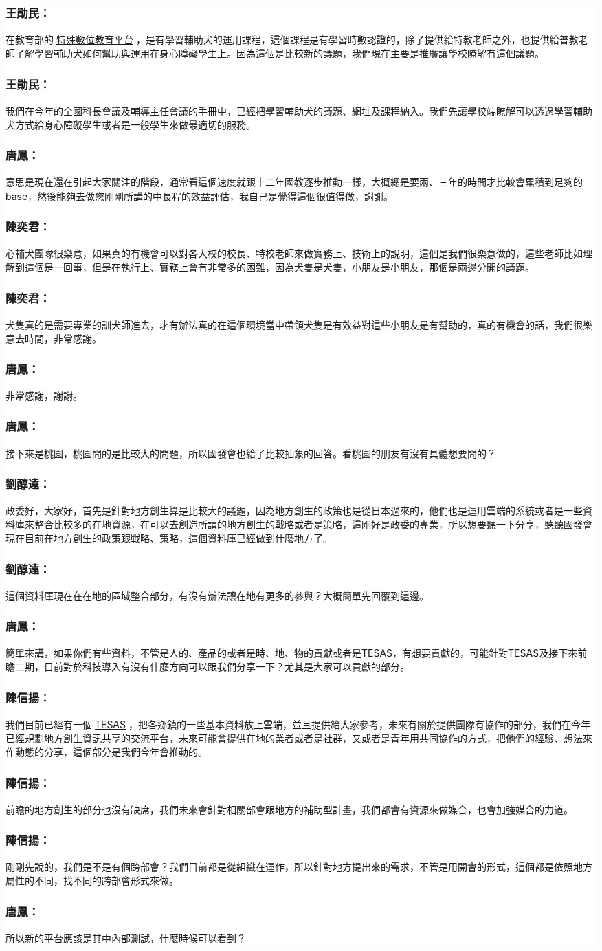 ### 王勛民：
在教育部的 [特殊數位教育平台](https://specialeduelearning.moe.edu.tw/mooc/index.php) ，是有學習輔助犬的運用課程，這個課程是有學習時數認證的，除了提供給特教老師之外，也提供給普教老師了解學習輔助犬如何幫助與運用在身心障礙學生上。因為這個是比較新的議題，我們現在主要是推廣讓學校瞭解有這個議題。

### 王勛民：
我們在今年的全國科長會議及輔導主任會議的手冊中，已經把學習輔助犬的議題、網址及課程納入。我們先讓學校端瞭解可以透過學習輔助犬方式給身心障礙學生或者是一般學生來做最適切的服務。

### 唐鳳：
意思是現在還在引起大家關注的階段，通常看這個速度就跟十二年國教逐步推動一樣，大概總是要兩、三年的時間才比較會累積到足夠的base，然後能夠去做您剛剛所講的中長程的效益評估，我自己是覺得這個很值得做，謝謝。

### 陳奕君：
心輔犬團隊很樂意，如果真的有機會可以對各大校的校長、特校老師來做實務上、技術上的說明，這個是我們很樂意做的，這些老師比如理解到這個是一回事，但是在執行上、實務上會有非常多的困難，因為犬隻是犬隻，小朋友是小朋友，那個是兩邊分開的議題。

### 陳奕君：
犬隻真的是需要專業的訓犬師進去，才有辦法真的在這個環境當中帶領犬隻是有效益對這些小朋友是有幫助的，真的有機會的話，我們很樂意去時間，非常感謝。

### 唐鳳：
非常感謝，謝謝。

### 唐鳳：
接下來是桃園，桃園問的是比較大的問題，所以國發會也給了比較抽象的回答。看桃園的朋友有沒有具體想要問的？

### 劉醇遠：
政委好，大家好，首先是針對地方創生算是比較大的議題，因為地方創生的政策也是從日本過來的，他們也是運用雲端的系統或者是一些資料庫來整合比較多的在地資源，在可以去創造所謂的地方創生的戰略或者是策略，這剛好是政委的專業，所以想要聽一下分享，聽聽國發會現在目前在地方創生的政策跟戰略、策略，這個資料庫已經做到什麼地方了。

### 劉醇遠：
這個資料庫現在在在地的區域整合部分，有沒有辦法讓在地有更多的參與？大概簡單先回覆到這邊。

### 唐鳳：
簡單來講，如果你們有些資料，不管是人的、產品的或者是時、地、物的貢獻或者是TESAS，有想要貢獻的，可能針對TESAS及接下來前瞻二期，目前對於科技導入有沒有什麼方向可以跟我們分享一下？尤其是大家可以貢獻的部分。

### 陳信揚：
我們目前已經有一個 [TESAS](https://colab.ngis.org.tw/lflt/index.html) ，把各鄉鎮的一些基本資料放上雲端，並且提供給大家參考，未來有關於提供團隊有協作的部分，我們在今年已經規劃地方創生資訊共享的交流平台，未來可能會提供在地的業者或者是社群，又或者是青年用共同協作的方式，把他們的經驗、想法來作動態的分享，這個部分是我們今年會推動的。

### 陳信揚：
前瞻的地方創生的部分也沒有缺席，我們未來會針對相關部會跟地方的補助型計畫，我們都會有資源來做媒合，也會加強媒合的力道。

### 陳信揚：
剛剛先說的，我們是不是有個跨部會？我們目前都是從組織在運作，所以針對地方提出來的需求，不管是用開會的形式，這個都是依照地方屬性的不同，找不同的跨部會形式來做。

### 唐鳳：
所以新的平台應該是其中內部測試，什麼時候可以看到？
